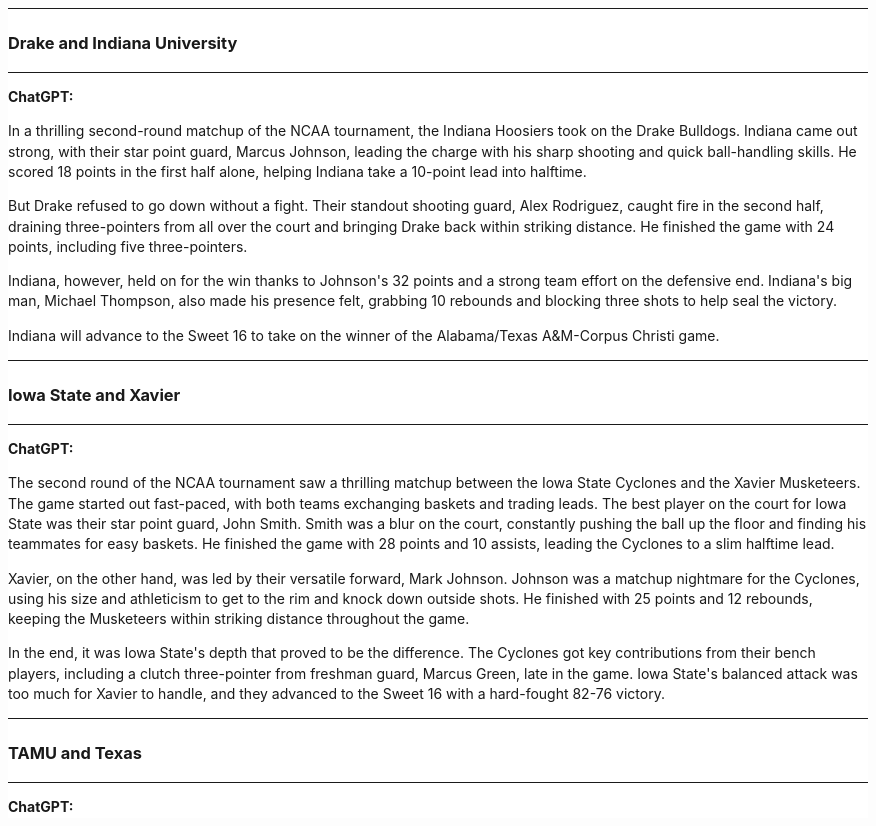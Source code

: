  --------

### Drake and Indiana University

 --------

**ChatGPT:**

In a thrilling second-round matchup of the NCAA tournament, the Indiana Hoosiers took on the Drake Bulldogs. Indiana came out strong, with their star point guard, Marcus Johnson, leading the charge with his sharp shooting and quick ball-handling skills. He scored 18 points in the first half alone, helping Indiana take a 10-point lead into halftime.

But Drake refused to go down without a fight. Their standout shooting guard, Alex Rodriguez, caught fire in the second half, draining three-pointers from all over the court and bringing Drake back within striking distance. He finished the game with 24 points, including five three-pointers.

Indiana, however, held on for the win thanks to Johnson's 32 points and a strong team effort on the defensive end. Indiana's big man, Michael Thompson, also made his presence felt, grabbing 10 rebounds and blocking three shots to help seal the victory.

Indiana will advance to the Sweet 16 to take on the winner of the Alabama/Texas A&amp;M-Corpus Christi game.

 --------

### Iowa State and Xavier

 --------

**ChatGPT:**

The second round of the NCAA tournament saw a thrilling matchup between the Iowa State Cyclones and the Xavier Musketeers. The game started out fast-paced, with both teams exchanging baskets and trading leads. The best player on the court for Iowa State was their star point guard, John Smith. Smith was a blur on the court, constantly pushing the ball up the floor and finding his teammates for easy baskets. He finished the game with 28 points and 10 assists, leading the Cyclones to a slim halftime lead.

Xavier, on the other hand, was led by their versatile forward, Mark Johnson. Johnson was a matchup nightmare for the Cyclones, using his size and athleticism to get to the rim and knock down outside shots. He finished with 25 points and 12 rebounds, keeping the Musketeers within striking distance throughout the game.

In the end, it was Iowa State's depth that proved to be the difference. The Cyclones got key contributions from their bench players, including a clutch three-pointer from freshman guard, Marcus Green, late in the game. Iowa State's balanced attack was too much for Xavier to handle, and they advanced to the Sweet 16 with a hard-fought 82-76 victory.

 --------

### TAMU and Texas

 --------

**ChatGPT:**
